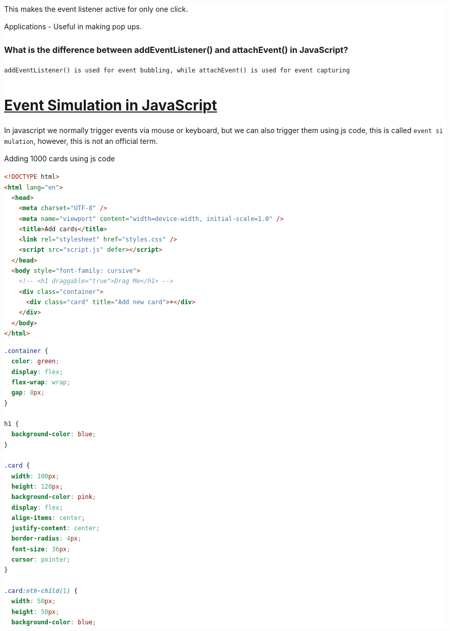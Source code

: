This makes the event listener active for only one click.

Applications - Useful in making pop ups.

### What is the difference between addEventListener() and attachEvent() in JavaScript?

`addEventListener() is used for event bubbling, while attachEvent() is used for event capturing`

# [Event Simulation in JavaScript](https://app.procodrr.com/web/courses/6613af35b495b1c7835f280b?chapter=663622cfdd14bd12bc597ffe)

In javascript we normally trigger events via mouse or keyboard, but we can also trigger them using js code, this is called `event simulation`, however, this is not an official term.

Adding 1000 cards using js code

```html
<!DOCTYPE html>
<html lang="en">
  <head>
    <meta charset="UTF-8" />
    <meta name="viewport" content="width=device-width, initial-scale=1.0" />
    <title>Add cards</title>
    <link rel="stylesheet" href="styles.css" />
    <script src="script.js" defer></script>
  </head>
  <body style="font-family: cursive">
    <!-- <h1 draggable="true">Drag Me</h1> -->
    <div class="container">
      <div class="card" title="Add new card">+</div>
    </div>
  </body>
</html>
```

```css
.container {
  color: green;
  display: flex;
  flex-wrap: wrap;
  gap: 8px;
}

h1 {
  background-color: blue;
}

.card {
  width: 100px;
  height: 120px;
  background-color: pink;
  display: flex;
  align-items: center;
  justify-content: center;
  border-radius: 4px;
  font-size: 36px;
  cursor: pointer;
}

.card:nth-child(1) {
  width: 50px;
  height: 50px;
  background-color: blue;
```